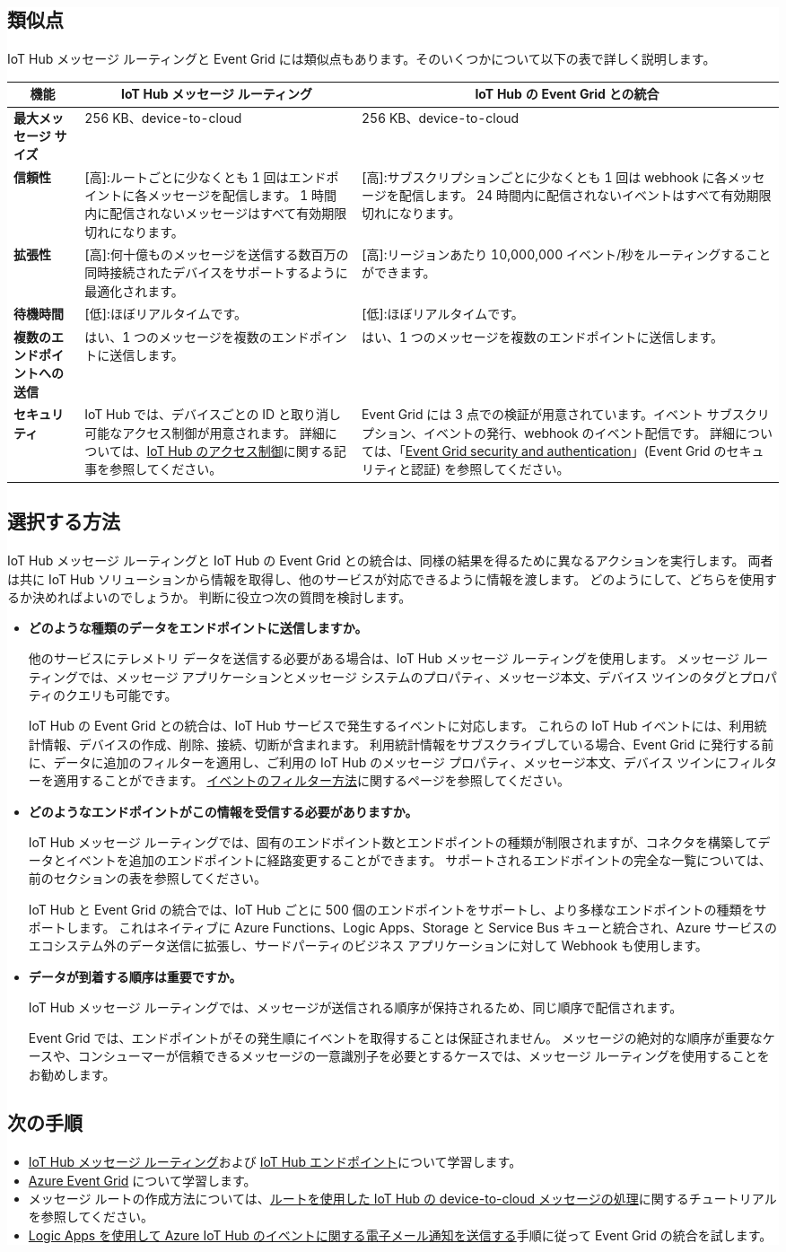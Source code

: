 ## <a name="similarities"></a>類似点

IoT Hub メッセージ ルーティングと Event Grid には類似点もあります。そのいくつかについて以下の表で詳しく説明します。

| 機能 | IoT Hub メッセージ ルーティング | IoT Hub の Event Grid との統合 |
| ------- | --------------- | ---------- |
| **最大メッセージ サイズ** | 256 KB、device-to-cloud | 256 KB、device-to-cloud |
| **信頼性** | [高]:ルートごとに少なくとも 1 回はエンドポイントに各メッセージを配信します。 1 時間内に配信されないメッセージはすべて有効期限切れになります。 | [高]:サブスクリプションごとに少なくとも 1 回は webhook に各メッセージを配信します。 24 時間内に配信されないイベントはすべて有効期限切れになります。 | 
| **拡張性** | [高]:何十億ものメッセージを送信する数百万の同時接続されたデバイスをサポートするように最適化されます。 | [高]:リージョンあたり 10,000,000 イベント/秒をルーティングすることができます。 |
| **待機時間** | [低]:ほぼリアルタイムです。 | [低]:ほぼリアルタイムです。 |
| **複数のエンドポイントへの送信** | はい、1 つのメッセージを複数のエンドポイントに送信します。 | はい、1 つのメッセージを複数のエンドポイントに送信します。  
| **セキュリティ** | IoT Hub では、デバイスごとの ID と取り消し可能なアクセス制御が用意されます。 詳細については、[IoT Hub のアクセス制御](iot-hub-devguide-security.md)に関する記事を参照してください。 | Event Grid には 3 点での検証が用意されています。イベント サブスクリプション、イベントの発行、webhook のイベント配信です。 詳細については、「[Event Grid security and authentication](../event-grid/security-authentication.md)」(Event Grid のセキュリティと認証) を参照してください。 |

## <a name="how-to-choose"></a>選択する方法

IoT Hub メッセージ ルーティングと IoT Hub の Event Grid との統合は、同様の結果を得るために異なるアクションを実行します。 両者は共に IoT Hub ソリューションから情報を取得し、他のサービスが対応できるように情報を渡します。 どのようにして、どちらを使用するか決めればよいのでしょうか。 判断に役立つ次の質問を検討します。 

* **どのような種類のデータをエンドポイントに送信しますか。**

   他のサービスにテレメトリ データを送信する必要がある場合は、IoT Hub メッセージ ルーティングを使用します。 メッセージ ルーティングでは、メッセージ アプリケーションとメッセージ システムのプロパティ、メッセージ本文、デバイス ツインのタグとプロパティのクエリも可能です。

   IoT Hub の Event Grid との統合は、IoT Hub サービスで発生するイベントに対応します。 これらの IoT Hub イベントには、利用統計情報、デバイスの作成、削除、接続、切断が含まれます。 利用統計情報をサブスクライブしている場合、Event Grid に発行する前に、データに追加のフィルターを適用し、ご利用の IoT Hub のメッセージ プロパティ、メッセージ本文、デバイス ツインにフィルターを適用することができます。 [イベントのフィルター方法](../iot-hub/iot-hub-event-grid.md#filter-events)に関するページを参照してください。

* **どのようなエンドポイントがこの情報を受信する必要がありますか。**

   IoT Hub メッセージ ルーティングでは、固有のエンドポイント数とエンドポイントの種類が制限されますが、コネクタを構築してデータとイベントを追加のエンドポイントに経路変更することができます。 サポートされるエンドポイントの完全な一覧については、前のセクションの表を参照してください。 

   IoT Hub と Event Grid の統合では、IoT Hub ごとに 500 個のエンドポイントをサポートし、より多様なエンドポイントの種類をサポートします。 これはネイティブに Azure Functions、Logic Apps、Storage と Service Bus キューと統合され、Azure サービスのエコシステム外のデータ送信に拡張し、サードパーティのビジネス アプリケーションに対して Webhook も使用します。

* **データが到着する順序は重要ですか。**

   IoT Hub メッセージ ルーティングでは、メッセージが送信される順序が保持されるため、同じ順序で配信されます。

   Event Grid では、エンドポイントがその発生順にイベントを取得することは保証されません。 メッセージの絶対的な順序が重要なケースや、コンシューマーが信頼できるメッセージの一意識別子を必要とするケースでは、メッセージ ルーティングを使用することをお勧めします。 

## <a name="next-steps"></a>次の手順

* [IoT Hub メッセージ ルーティング](iot-hub-devguide-messages-d2c.md)および [IoT Hub エンドポイント](iot-hub-devguide-endpoints.md)について学習します。
* [Azure Event Grid](../event-grid/overview.md) について学習します。
* メッセージ ルートの作成方法については、[ルートを使用した IoT Hub の device-to-cloud メッセージの処理](../iot-hub/tutorial-routing.md)に関するチュートリアルを参照してください。
* [Logic Apps を使用して Azure IoT Hub のイベントに関する電子メール通知を送信する](../event-grid/publish-iot-hub-events-to-logic-apps.md)手順に従って Event Grid の統合を試します。